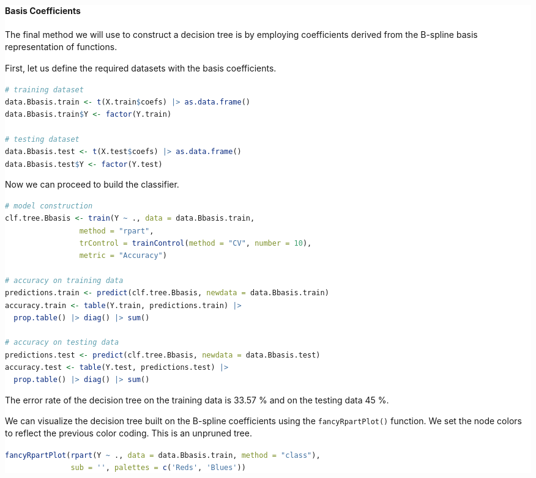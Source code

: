 #### Basis Coefficients

The final method we will use to construct a decision tree is by employing coefficients derived from the B-spline basis representation of functions.

First, let us define the required datasets with the basis coefficients.


``` r
# training dataset
data.Bbasis.train <- t(X.train$coefs) |> as.data.frame()
data.Bbasis.train$Y <- factor(Y.train)

# testing dataset
data.Bbasis.test <- t(X.test$coefs) |> as.data.frame()
data.Bbasis.test$Y <- factor(Y.test)
```

Now we can proceed to build the classifier.


``` r
# model construction
clf.tree.Bbasis <- train(Y ~ ., data = data.Bbasis.train, 
                 method = "rpart", 
                 trControl = trainControl(method = "CV", number = 10),
                 metric = "Accuracy")

# accuracy on training data
predictions.train <- predict(clf.tree.Bbasis, newdata = data.Bbasis.train)
accuracy.train <- table(Y.train, predictions.train) |>
  prop.table() |> diag() |> sum()
  
# accuracy on testing data
predictions.test <- predict(clf.tree.Bbasis, newdata = data.Bbasis.test)
accuracy.test <- table(Y.test, predictions.test) |>
  prop.table() |> diag() |> sum()
```

The error rate of the decision tree on the training data is 33.57 % and on the testing data 45 %.

We can visualize the decision tree built on the B-spline coefficients using the `fancyRpartPlot()` function.
We set the node colors to reflect the previous color coding.
This is an unpruned tree.


``` r
fancyRpartPlot(rpart(Y ~ ., data = data.Bbasis.train, method = "class"),
               sub = '', palettes = c('Reds', 'Blues')) 
```

<div class="figure">